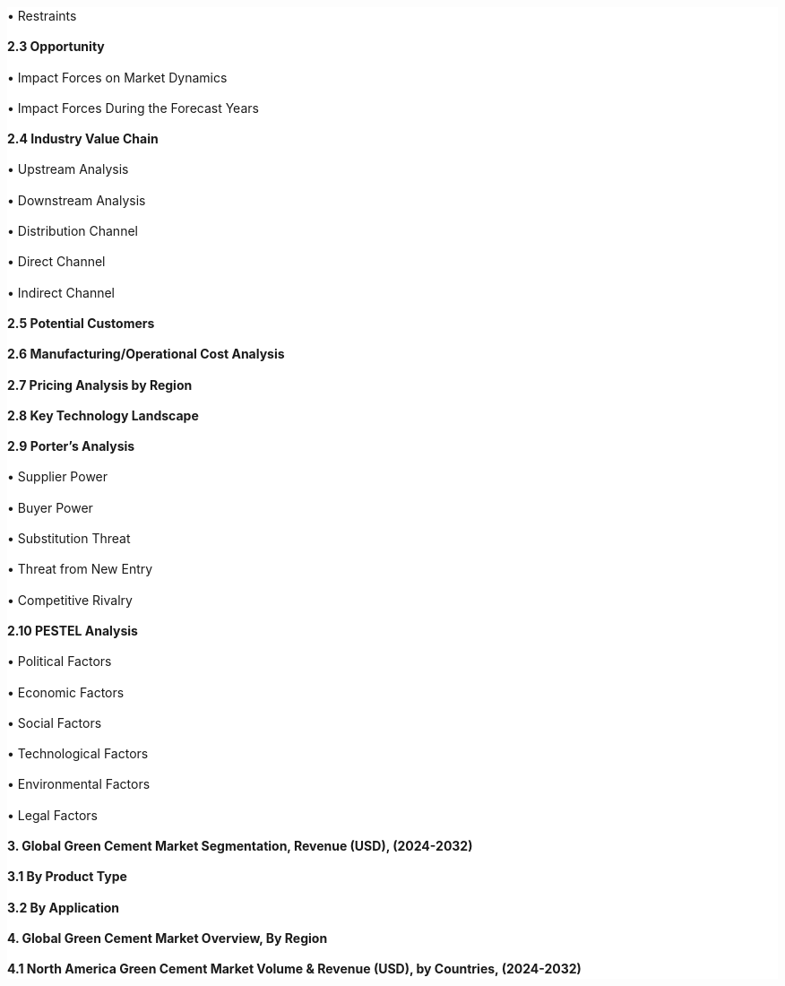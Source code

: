 • Restraints

<strong>2.3 Opportunity</strong>

• Impact Forces on Market Dynamics

• Impact Forces During the Forecast Years

<strong>2.4 Industry Value Chain</strong>

• Upstream Analysis

• Downstream Analysis

• Distribution Channel

• Direct Channel

• Indirect Channel

<strong>2.5 Potential Customers</strong>

<strong>2.6 Manufacturing/Operational Cost Analysis</strong>

<strong>2.7 Pricing Analysis by Region</strong>

<strong>2.8 Key Technology Landscape</strong>

<strong>2.9 Porter’s Analysis</strong>

• Supplier Power

• Buyer Power

• Substitution Threat

• Threat from New Entry

• Competitive Rivalry

<strong>2.10 PESTEL Analysis</strong>

• Political Factors

• Economic Factors

• Social Factors

• Technological Factors

• Environmental Factors

• Legal Factors

<strong>3. Global Green Cement Market Segmentation, Revenue (USD), (2024-2032)</strong>

<strong>3.1 By Product Type</strong>

<strong>3.2 By Application</strong>

<strong>4. Global Green Cement Market Overview, By Region</strong>

<strong>4.1 North America Green Cement Market Volume &amp; Revenue (USD), by Countries, (2024-2032)</strong>
